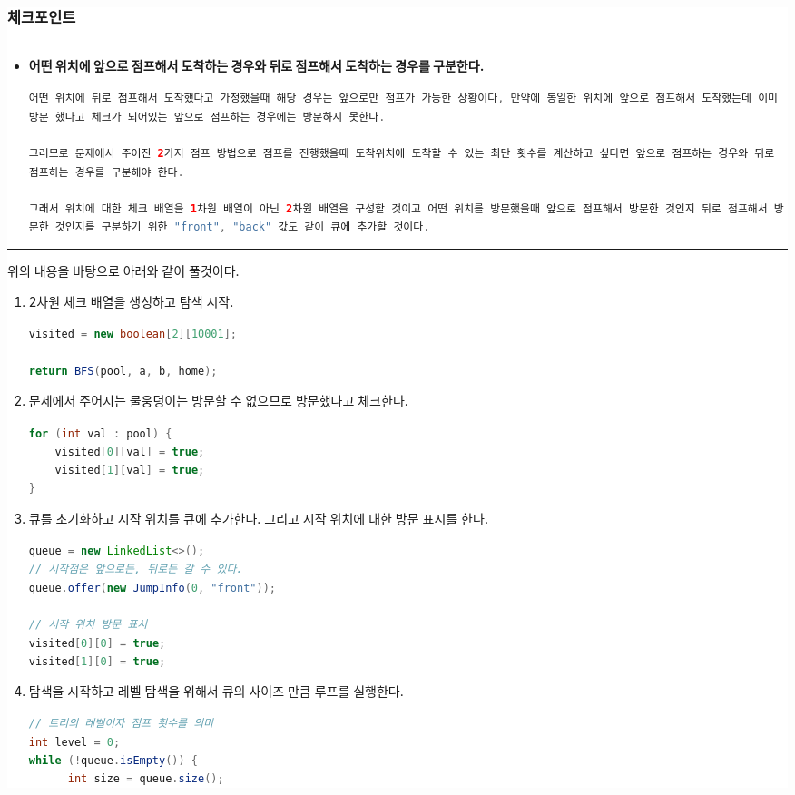 ### 체크포인트

---

- **어떤 위치에 앞으로 점프해서 도착하는 경우와 뒤로 점프해서 도착하는 경우를 구분한다.**

    ```java
    어떤 위치에 뒤로 점프해서 도착했다고 가정했을때 해당 경우는 앞으로만 점프가 가능한 상황이다, 만약에 동일한 위치에 앞으로 점프해서 도착했는데 이미 방문 했다고 체크가 되어있는 앞으로 점프하는 경우에는 방문하지 못한다.
    
    그러므로 문제에서 주어진 2가지 점프 방법으로 점프를 진행했을때 도착위치에 도착할 수 있는 최단 횟수를 계산하고 싶다면 앞으로 점프하는 경우와 뒤로 점프하는 경우를 구분해야 한다.
    
    그래서 위치에 대한 체크 배열을 1차원 배열이 아닌 2차원 배열을 구성할 것이고 어떤 위치를 방문했을때 앞으로 점프해서 방문한 것인지 뒤로 점프해서 방문한 것인지를 구분하기 위한 "front", "back" 값도 같이 큐에 추가할 것이다.
    ```


---

위의 내용을 바탕으로 아래와 같이 풀것이다.

1. 2차원 체크 배열을 생성하고 탐색 시작.

    ```java
    visited = new boolean[2][10001];
    
    return BFS(pool, a, b, home);
    ```

2. 문제에서 주어지는 물웅덩이는 방문할 수 없으므로 방문했다고 체크한다.

    ```java
    for (int val : pool) {
        visited[0][val] = true;
        visited[1][val] = true;
    }
    ```

3. 큐를 초기화하고 시작 위치를 큐에 추가한다. 그리고 시작 위치에 대한 방문 표시를 한다.

    ```java
    queue = new LinkedList<>();
    // 시작점은 앞으로든, 뒤로든 갈 수 있다.
    queue.offer(new JumpInfo(0, "front"));
    
    // 시작 위치 방문 표시
    visited[0][0] = true;
    visited[1][0] = true;
    ```

4. 탐색을 시작하고 레벨 탐색을 위해서 큐의 사이즈 만큼 루프를 실행한다.

    ```java
    // 트리의 레벨이자 점프 횟수를 의미
    int level = 0;
    while (!queue.isEmpty()) {
    	  int size = queue.size();
    ```
